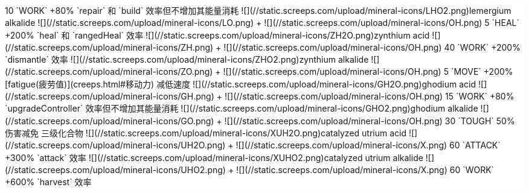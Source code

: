 <td>10</td>
<td>`WORK`</td>
<td>+80% `repair` 和 `build` 效率但不增加其能量消耗</td>
</tr>
<tr>
<td>![](//static.screeps.com/upload/mineral-icons/LHO2.png)lemergium alkalide</td>
<td>![](//static.screeps.com/upload/mineral-icons/LO.png) + ![](//static.screeps.com/upload/mineral-icons/OH.png)</td>
<td>5</td>
<td>`HEAL`</td>
<td>+200% `heal` 和 `rangedHeal` 效率</td>
</tr>
<tr>
<td>![](//static.screeps.com/upload/mineral-icons/ZH2O.png)zynthium acid</td>
<td>![](//static.screeps.com/upload/mineral-icons/ZH.png) + ![](//static.screeps.com/upload/mineral-icons/OH.png)</td>
<td>40</td>
<td>`WORK`</td>
<td>+200% `dismantle` 效率</td>
</tr>
<tr>
<td>![](//static.screeps.com/upload/mineral-icons/ZHO2.png)zynthium alkalide</td>
<td>![](//static.screeps.com/upload/mineral-icons/ZO.png) + ![](//static.screeps.com/upload/mineral-icons/OH.png)</td>
<td>5</td>
<td>`MOVE`</td>
<td>+200% [fatigue(疲劳值)](creeps.html#移动力) 减低速度</td>
</tr>
<tr>
<td>![](//static.screeps.com/upload/mineral-icons/GH2O.png)ghodium acid</td>
<td>![](//static.screeps.com/upload/mineral-icons/GH.png) + ![](//static.screeps.com/upload/mineral-icons/OH.png)</td>
<td>15</td>
<td>`WORK`</td>
<td>+80% `upgradeController` 效率但不增加其能量消耗</td>
</tr>
<tr>
<td>![](//static.screeps.com/upload/mineral-icons/GHO2.png)ghodium alkalide</td>
<td>![](//static.screeps.com/upload/mineral-icons/GO.png) + ![](//static.screeps.com/upload/mineral-icons/OH.png)</td>
<td>30</td>
<td>`TOUGH`</td>
<td>50% 伤害减免</td>
</tr>
<tr class=minerals__divider>
<th colspan="5" align="center">三级化合物</th>
</tr>
<tr>
<td>![](//static.screeps.com/upload/mineral-icons/XUH2O.png)catalyzed utrium acid</td>
<td>![](//static.screeps.com/upload/mineral-icons/UH2O.png) + ![](//static.screeps.com/upload/mineral-icons/X.png)</td>
<td>60</td>
<td>`ATTACK`</td>
<td>+300% `attack` 效率</td>
</tr>
<tr>
<td>![](//static.screeps.com/upload/mineral-icons/XUHO2.png)catalyzed utrium alkalide</td>
<td>![](//static.screeps.com/upload/mineral-icons/UHO2.png) + ![](//static.screeps.com/upload/mineral-icons/X.png)</td>
<td>60</td>
<td>`WORK`</td>
<td>+600% `harvest` 效率</td>
</tr>
<tr>